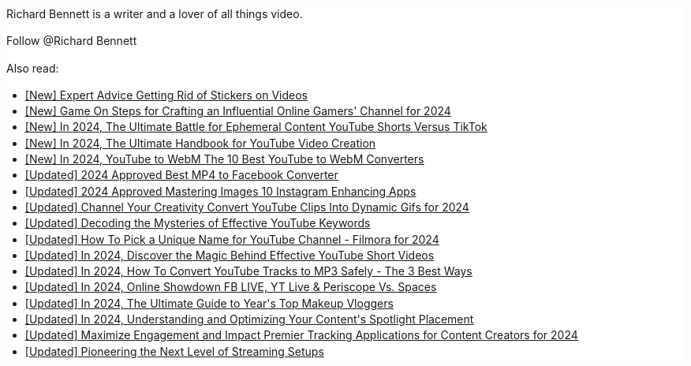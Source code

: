 Richard Bennett is a writer and a lover of all things video.

Follow @Richard Bennett


<ins class="adsbygoogle"
     style="display:block"
     data-ad-format="autorelaxed"
     data-ad-client="ca-pub-7571918770474297"
     data-ad-slot="1223367746"></ins>



<ins class="adsbygoogle"
     style="display:block"
     data-ad-client="ca-pub-7571918770474297"
     data-ad-slot="8358498916"
     data-ad-format="auto"
     data-full-width-responsive="true"></ins>

<span class="atpl-alsoreadstyle">Also read:</span>
<div><ul>
<li><a href="https://some-knowledge.techidaily.com/new-expert-advice-getting-rid-of-stickers-on-videos/"><u>[New] Expert Advice Getting Rid of Stickers on Videos</u></a></li>
<li><a href="https://youtube-lab.techidaily.com/ame-on-steps-for-crafting-an-influential-online-gamers-channel-for-2024/"><u>[New] Game On Steps for Crafting an Influential Online Gamers' Channel for 2024</u></a></li>
<li><a href="https://youtube-lab.techidaily.com/n-2024-the-ultimate-battle-for-ephemeral-content-youtube-shorts-versus-tiktok/"><u>[New] In 2024, The Ultimate Battle for Ephemeral Content YouTube Shorts Versus TikTok</u></a></li>
<li><a href="https://youtube-lab.techidaily.com/n-2024-the-ultimate-handbook-for-youtube-video-creation/"><u>[New] In 2024, The Ultimate Handbook for YouTube Video Creation</u></a></li>
<li><a href="https://youtube-lab.techidaily.com/n-2024-youtube-to-webm-the-10-best-youtube-to-webm-converters/"><u>[New] In 2024, YouTube to WebM The 10 Best YouTube to WebM Converters</u></a></li>
<li><a href="https://facebook-video-recording.techidaily.com/updated-2024-approved-best-mp4-to-facebook-converter/"><u>[Updated] 2024 Approved Best MP4 to Facebook Converter</u></a></li>
<li><a href="https://instagram-video-files.techidaily.com/updated-2024-approved-mastering-images-10-instagram-enhancing-apps/"><u>[Updated] 2024 Approved Mastering Images 10 Instagram Enhancing Apps</u></a></li>
<li><a href="https://youtube-lab.techidaily.com/ed-channel-your-creativity-convert-youtube-clips-into-dynamic-gifs-for-2024/"><u>[Updated] Channel Your Creativity Convert YouTube Clips Into Dynamic Gifs for 2024</u></a></li>
<li><a href="https://youtube-lab.techidaily.com/ed-decoding-the-mysteries-of-effective-youtube-keywords/"><u>[Updated] Decoding the Mysteries of Effective YouTube Keywords</u></a></li>
<li><a href="https://youtube-lab.techidaily.com/ed-how-to-pick-a-unique-name-for-youtube-channel-filmora-for-2024/"><u>[Updated] How To Pick a Unique Name for YouTube Channel - Filmora for 2024</u></a></li>
<li><a href="https://youtube-lab.techidaily.com/ed-in-2024-discover-the-magic-behind-effective-youtube-short-videos/"><u>[Updated] In 2024, Discover the Magic Behind Effective YouTube Short Videos</u></a></li>
<li><a href="https://youtube-lab.techidaily.com/ed-in-2024-how-to-convert-youtube-tracks-to-mp3-safely-the-3-best-ways/"><u>[Updated] In 2024, How To Convert YouTube Tracks to MP3 Safely - The 3 Best Ways</u></a></li>
<li><a href="https://youtube-lab.techidaily.com/ed-in-2024-online-showdown-fb-live-yt-live-and-periscope-vs-spaces/"><u>[Updated] In 2024, Online Showdown FB LIVE, YT Live & Periscope Vs. Spaces</u></a></li>
<li><a href="https://youtube-lab.techidaily.com/ed-in-2024-the-ultimate-guide-to-years-top-makeup-vloggers/"><u>[Updated] In 2024, The Ultimate Guide to Year's Top Makeup Vloggers</u></a></li>
<li><a href="https://youtube-lab.techidaily.com/ed-in-2024-understanding-and-optimizing-your-contents-spotlight-placement/"><u>[Updated] In 2024, Understanding and Optimizing Your Content's Spotlight Placement</u></a></li>
<li><a href="https://youtube-lab.techidaily.com/ed-maximize-engagement-and-impact-premier-tracking-applications-for-content-creators-for-2024/"><u>[Updated] Maximize Engagement and Impact Premier Tracking Applications for Content Creators for 2024</u></a></li>
<li><a href="https://youtube-lab.techidaily.com/ed-pioneering-the-next-level-of-streaming-setups/"><u>[Updated] Pioneering the Next Level of Streaming Setups</u></a></li>